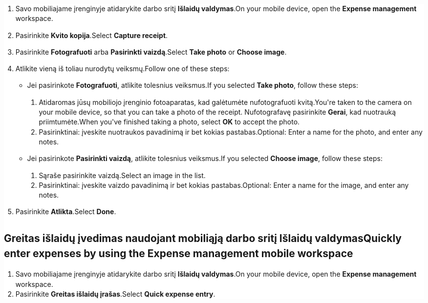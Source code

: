 1. <span data-ttu-id="e3061-166">Savo mobiliajame įrenginyje atidarykite darbo sritį **Išlaidų valdymas**.</span><span class="sxs-lookup"><span data-stu-id="e3061-166">On your mobile device, open the **Expense management** workspace.</span></span>
2. <span data-ttu-id="e3061-167">Pasirinkite **Kvito kopija**.</span><span class="sxs-lookup"><span data-stu-id="e3061-167">Select **Capture receipt**.</span></span>
3. <span data-ttu-id="e3061-168">Pasirinkite **Fotografuoti** arba **Pasirinkti vaizdą**.</span><span class="sxs-lookup"><span data-stu-id="e3061-168">Select **Take photo** or **Choose image**.</span></span>
4. <span data-ttu-id="e3061-169">Atlikite vieną iš toliau nurodytų veiksmų.</span><span class="sxs-lookup"><span data-stu-id="e3061-169">Follow one of these steps:</span></span>

    - <span data-ttu-id="e3061-170">Jei pasirinkote **Fotografuoti**, atlikite tolesnius veiksmus.</span><span class="sxs-lookup"><span data-stu-id="e3061-170">If you selected **Take photo**, follow these steps:</span></span>

        1. <span data-ttu-id="e3061-171">Atidaromas jūsų mobiliojo įrenginio fotoaparatas, kad galėtumėte nufotografuoti kvitą.</span><span class="sxs-lookup"><span data-stu-id="e3061-171">You're taken to the camera on your mobile device, so that you can take a photo of the receipt.</span></span> <span data-ttu-id="e3061-172">Nufotografavę pasirinkite **Gerai**, kad nuotrauką priimtumėte.</span><span class="sxs-lookup"><span data-stu-id="e3061-172">When you've finished taking a photo, select **OK** to accept the photo.</span></span>
        2. <span data-ttu-id="e3061-173">Pasirinktinai: įveskite nuotraukos pavadinimą ir bet kokias pastabas.</span><span class="sxs-lookup"><span data-stu-id="e3061-173">Optional: Enter a name for the photo, and enter any notes.</span></span>

    - <span data-ttu-id="e3061-174">Jei pasirinkote **Pasirinkti vaizdą**, atlikite tolesnius veiksmus.</span><span class="sxs-lookup"><span data-stu-id="e3061-174">If you selected **Choose image**, follow these steps:</span></span>

        1. <span data-ttu-id="e3061-175">Sąraše pasirinkite vaizdą.</span><span class="sxs-lookup"><span data-stu-id="e3061-175">Select an image in the list.</span></span>
        2. <span data-ttu-id="e3061-176">Pasirinktinai: įveskite vaizdo pavadinimą ir bet kokias pastabas.</span><span class="sxs-lookup"><span data-stu-id="e3061-176">Optional: Enter a name for the image, and enter any notes.</span></span>

5. <span data-ttu-id="e3061-177">Pasirinkite **Atlikta**.</span><span class="sxs-lookup"><span data-stu-id="e3061-177">Select **Done**.</span></span>

## <a name="quickly-enter-expenses-by-using-the-expense-management-mobile-workspace"></a><span data-ttu-id="e3061-178">Greitas išlaidų įvedimas naudojant mobiliąją darbo sritį Išlaidų valdymas</span><span class="sxs-lookup"><span data-stu-id="e3061-178">Quickly enter expenses by using the Expense management mobile workspace</span></span>
1. <span data-ttu-id="e3061-179">Savo mobiliajame įrenginyje atidarykite darbo sritį **Išlaidų valdymas**.</span><span class="sxs-lookup"><span data-stu-id="e3061-179">On your mobile device, open the **Expense management** workspace.</span></span>
2. <span data-ttu-id="e3061-180">Pasirinkite **Greitas išlaidų įrašas**.</span><span class="sxs-lookup"><span data-stu-id="e3061-180">Select **Quick expense entry**.</span></span>